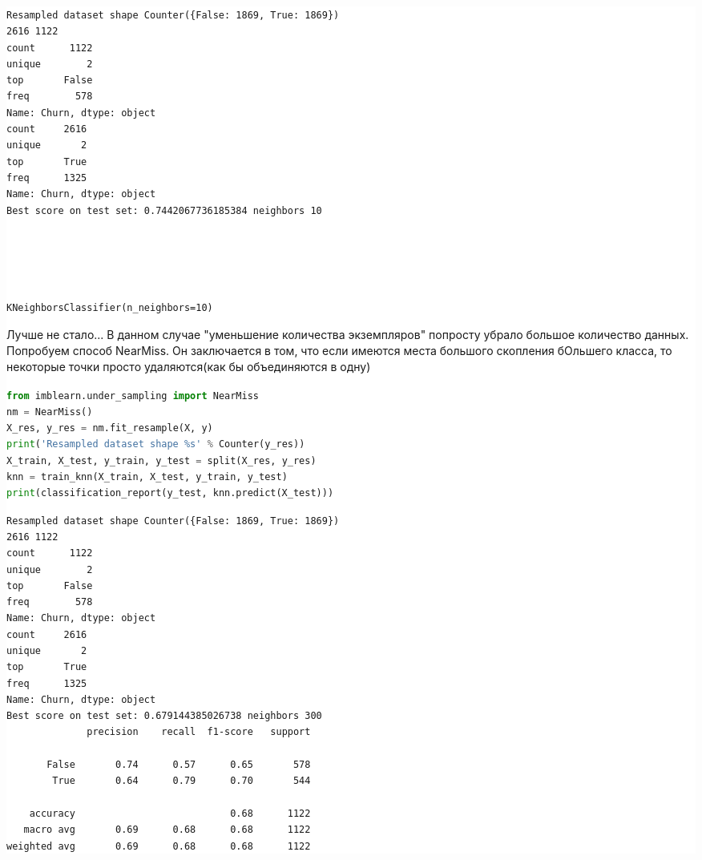     Resampled dataset shape Counter({False: 1869, True: 1869})
    2616 1122
    count      1122
    unique        2
    top       False
    freq        578
    Name: Churn, dtype: object
    count     2616
    unique       2
    top       True
    freq      1325
    Name: Churn, dtype: object
    Best score on test set: 0.7442067736185384 neighbors 10
    




    KNeighborsClassifier(n_neighbors=10)



Лучше не стало... В данном случае "уменьшение количества экземпляров" попросту убрало большое количество данных.<br> Попробуем способ NearMiss. Он заключается в том, что если имеются места большого скопления бОльшего класса, то некоторые точки просто  удаляются(как бы объединяются в одну)


```python
from imblearn.under_sampling import NearMiss
nm = NearMiss()
X_res, y_res = nm.fit_resample(X, y)
print('Resampled dataset shape %s' % Counter(y_res))
X_train, X_test, y_train, y_test = split(X_res, y_res)
knn = train_knn(X_train, X_test, y_train, y_test)
print(classification_report(y_test, knn.predict(X_test)))
```

    Resampled dataset shape Counter({False: 1869, True: 1869})
    2616 1122
    count      1122
    unique        2
    top       False
    freq        578
    Name: Churn, dtype: object
    count     2616
    unique       2
    top       True
    freq      1325
    Name: Churn, dtype: object
    Best score on test set: 0.679144385026738 neighbors 300
                  precision    recall  f1-score   support
    
           False       0.74      0.57      0.65       578
            True       0.64      0.79      0.70       544
    
        accuracy                           0.68      1122
       macro avg       0.69      0.68      0.68      1122
    weighted avg       0.69      0.68      0.68      1122
    